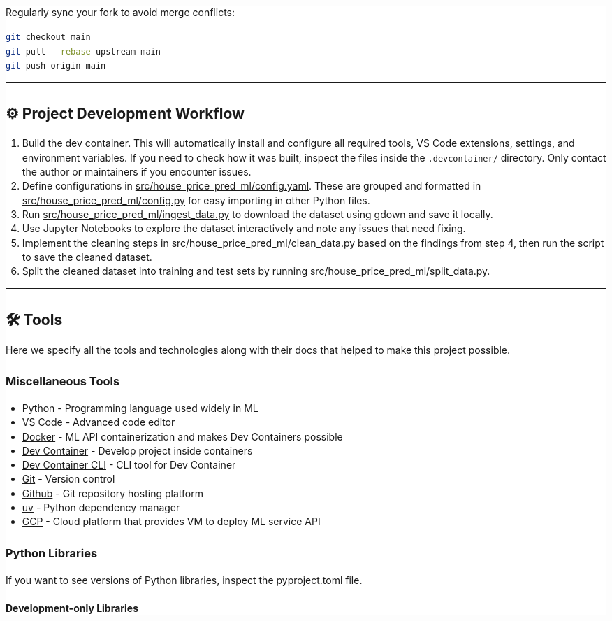 Regularly sync your fork to avoid merge conflicts:

```bash
git checkout main
git pull --rebase upstream main
git push origin main
```

---

## :gear: Project Development Workflow

1. Build the dev container. This will automatically install and configure all required tools, VS Code extensions, settings, and environment variables. If you need to check how it was built, inspect the files inside the `.devcontainer/` directory. Only contact the author or maintainers if you encounter issues.
1. Define configurations in [src/house_price_pred_ml/config.yaml](./src/house_price_pred_ml/config.yaml). These are grouped and formatted in [src/house_price_pred_ml/config.py](./src/house_price_pred_ml/config.py) for easy importing in other Python files.
1. Run [src/house_price_pred_ml/ingest_data.py](./src/house_price_pred_ml/ingest_data.py) to download the dataset using gdown and save it locally.
1. Use Jupyter Notebooks to explore the dataset interactively and note any issues that need fixing.
1. Implement the cleaning steps in [src/house_price_pred_ml/clean_data.py](./src/house_price_pred_ml/clean_data.py) based on the findings from step 4, then run the script to save the cleaned dataset.
1. Split the cleaned dataset into training and test sets by running [src/house_price_pred_ml/split_data.py](./src/house_price_pred_ml/split_data.py).

---

## :hammer_and_wrench: Tools

Here we specify all the tools and technologies along with their docs that helped to make this project possible.

### Miscellaneous Tools

- [Python](https://docs.python.org/3.12/) - Programming language used widely in ML
- [VS Code](https://code.visualstudio.com/docs) - Advanced code editor
- [Docker](https://docs.docker.com/) - ML API containerization and makes Dev Containers possible
- [Dev Container](https://containers.dev/) - Develop project inside containers
- [Dev Container CLI](https://containers.dev/implementors/reference/) - CLI tool for Dev Container
- [Git](https://git-scm.com/doc) - Version control
- [Github](https://docs.github.com/en) - Git repository hosting platform
- [uv](https://docs.astral.sh/uv/) - Python dependency manager
- [GCP](https://cloud.google.com/docs) - Cloud platform that provides VM to deploy ML service API

### Python Libraries

If you want to see versions of Python libraries, inspect the [pyproject.toml](./pyproject.toml) file.

#### Development-only Libraries
